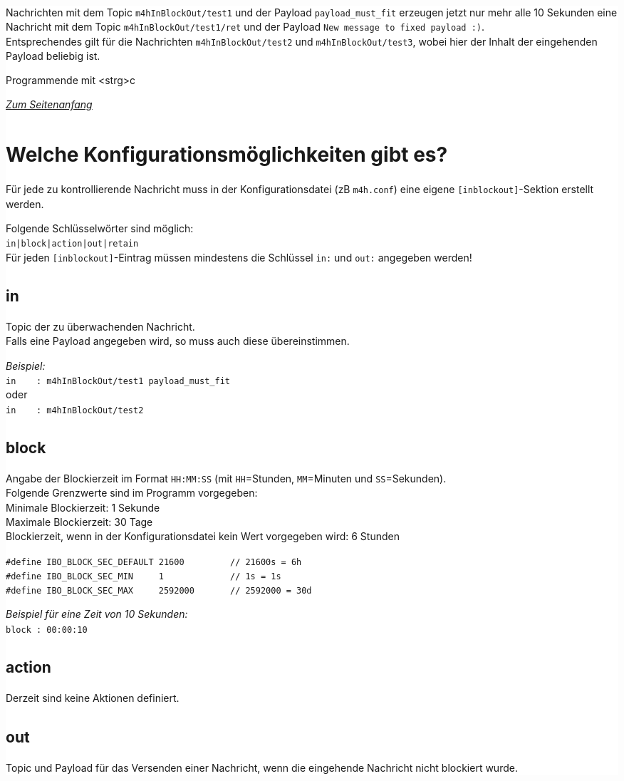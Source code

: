 Nachrichten mit dem Topic `m4hInBlockOut/test1` und der Payload `payload_must_fit` erzeugen jetzt nur mehr alle 10 Sekunden eine Nachricht mit dem Topic `m4hInBlockOut/test1/ret` und der Payload `New message to fixed payload :)`.   
Entsprechendes gilt f&uuml;r die Nachrichten `m4hInBlockOut/test2` und `m4hInBlockOut/test3`, wobei hier der Inhalt der eingehenden Payload beliebig ist.   

Programmende mit &lt;strg&gt;c   

<a name="a30"></a>[_Zum Seitenanfang_](#up)   

# Welche Konfigurationsm&ouml;glichkeiten gibt es?   
F&uuml;r jede zu kontrollierende Nachricht muss in der Konfigurationsdatei (zB `m4h.conf`) eine eigene `[inblockout]`-Sektion erstellt werden.   

Folgende Schl&uuml;sselw&ouml;rter sind m&ouml;glich:   
`in|block|action|out|retain`   
F&uuml;r jeden `[inblockout]`-Eintrag m&uuml;ssen mindestens die Schl&uuml;ssel `in:` und `out:` angegeben werden!   

## in
Topic der zu &uuml;berwachenden Nachricht.   
Falls eine Payload angegeben wird, so muss auch diese &uuml;bereinstimmen.   

_Beispiel:_   
`in    : m4hInBlockOut/test1 payload_must_fit`   
oder   
`in    : m4hInBlockOut/test2`   

## block
Angabe der Blockierzeit im Format `HH:MM:SS` (mit `HH`=Stunden, `MM`=Minuten und `SS`=Sekunden).   
Folgende Grenzwerte sind im Programm vorgegeben:   
Minimale Blockierzeit: 1 Sekunde   
Maximale Blockierzeit: 30 Tage   
Blockierzeit, wenn in der Konfigurationsdatei kein Wert vorgegeben wird: 6 Stunden   

```   
#define IBO_BLOCK_SEC_DEFAULT 21600         // 21600s = 6h
#define IBO_BLOCK_SEC_MIN     1             // 1s = 1s
#define IBO_BLOCK_SEC_MAX     2592000       // 2592000 = 30d
```   

_Beispiel f&uuml;r eine Zeit von 10 Sekunden:_  
`block : 00:00:10`   

## action
Derzeit sind keine Aktionen definiert.   

## out
Topic und Payload f&uuml;r das Versenden einer Nachricht, wenn die eingehende Nachricht nicht blockiert wurde.   
